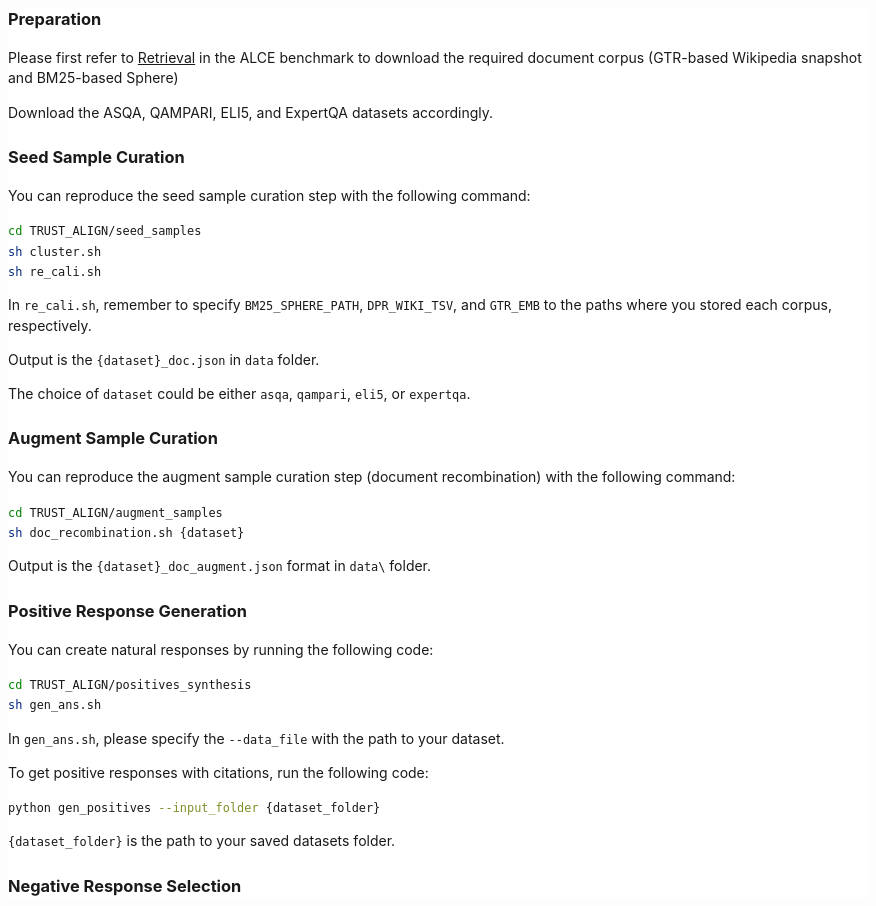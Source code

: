 ### Preparation

Please first refer to [Retrieval](https://github.com/princeton-nlp/ALCE/tree/main?tab=readme-ov-file#retrieval) in the ALCE benchmark to download the required document corpus (GTR-based Wikipedia snapshot and BM25-based Sphere)

Download the ASQA, QAMPARI, ELI5, and ExpertQA datasets accordingly.

### Seed Sample Curation

You can reproduce the seed sample curation step with the following command:

```bash
cd TRUST_ALIGN/seed_samples
sh cluster.sh
sh re_cali.sh
```
In `re_cali.sh`, remember to specify `BM25_SPHERE_PATH`, `DPR_WIKI_TSV`, and `GTR_EMB` to the paths where you stored each corpus, respectively.

Output is the `{dataset}_doc.json` in `data` folder.

The choice of `dataset` could be either `asqa`, `qampari`, `eli5`, or `expertqa`.

### Augment Sample Curation

You can reproduce the augment sample curation step (document recombination) with the following command:

```bash
cd TRUST_ALIGN/augment_samples
sh doc_recombination.sh {dataset}
```

Output is the `{dataset}_doc_augment.json` format in `data\` folder.


### Positive Response Generation

You can create natural responses by running the following code:

``` bash
cd TRUST_ALIGN/positives_synthesis
sh gen_ans.sh
```

In `gen_ans.sh`, please specify the `--data_file` with the path to your dataset.

To get positive responses with citations, run the following code:

``` bash
python gen_positives --input_folder {dataset_folder}
```

`{dataset_folder}` is the path to your saved datasets folder.


### Negative Response Selection
